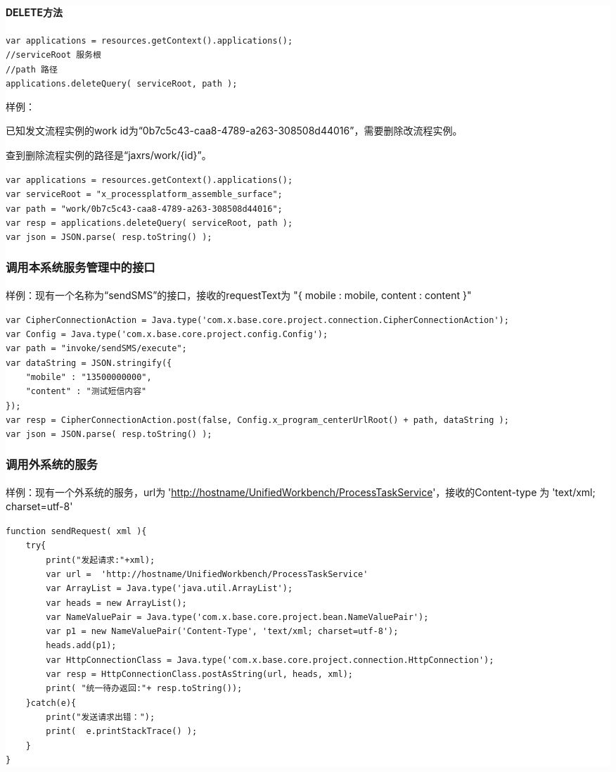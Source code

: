 #### 

#### DELETE方法

```text
var applications = resources.getContext().applications();
//serviceRoot 服务根
//path 路径
applications.deleteQuery( serviceRoot, path );
```

样例：

已知发文流程实例的work id为“0b7c5c43-caa8-4789-a263-308508d44016”，需要删除改流程实例。

查到删除流程实例的路径是“jaxrs/work/{id}”。

```text
var applications = resources.getContext().applications();
var serviceRoot = "x_processplatform_assemble_surface";
var path = "work/0b7c5c43-caa8-4789-a263-308508d44016";
var resp = applications.deleteQuery( serviceRoot, path );
var json = JSON.parse( resp.toString() );
```

### 调用本系统服务管理中的接口

样例：现有一个名称为“sendSMS”的接口，接收的requestText为 "{ mobile : mobile, content : content }"

```text
var CipherConnectionAction = Java.type('com.x.base.core.project.connection.CipherConnectionAction');
var Config = Java.type('com.x.base.core.project.config.Config');
var path = "invoke/sendSMS/execute";
var dataString = JSON.stringify({
    "mobile" : "13500000000",
    "content" : "测试短信内容"
});
var resp = CipherConnectionAction.post(false, Config.x_program_centerUrlRoot() + path, dataString );
var json = JSON.parse( resp.toString() );
```



### 调用外系统的服务

样例：现有一个外系统的服务，url为 '[http://hostname/UnifiedWorkbench/ProcessTaskService](http://10.11.198.209:9083/UnifiedWorkbench/ProcessTaskService)'，接收的Content-type 为 'text/xml; charset=utf-8'

```text
function sendRequest( xml ){
    try{
        print("发起请求:"+xml);
        var url =  'http://hostname/UnifiedWorkbench/ProcessTaskService'
        var ArrayList = Java.type('java.util.ArrayList');
        var heads = new ArrayList();
        var NameValuePair = Java.type('com.x.base.core.project.bean.NameValuePair');
        var p1 = new NameValuePair('Content-Type', 'text/xml; charset=utf-8');
        heads.add(p1);
        var HttpConnectionClass = Java.type('com.x.base.core.project.connection.HttpConnection');
        var resp = HttpConnectionClass.postAsString(url, heads, xml);
        print( "统一待办返回:"+ resp.toString());
    }catch(e){
        print("发送请求出错：");
        print(  e.printStackTrace() );
    }
}
```
